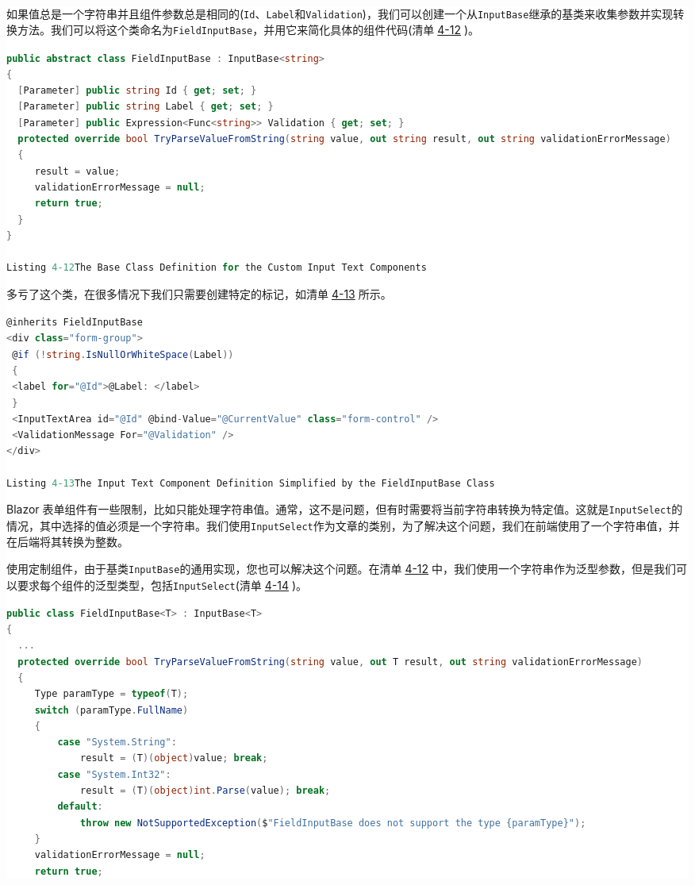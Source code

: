 ```cs
```

如果值总是一个字符串并且组件参数总是相同的(`Id`、`Label`和`Validation`)，我们可以创建一个从`InputBase`继承的基类来收集参数并实现转换方法。我们可以将这个类命名为`FieldInputBase`，并用它来简化具体的组件代码(清单 [4-12](#PC12) )。

```cs
public abstract class FieldInputBase : InputBase<string>
{
  [Parameter] public string Id { get; set; }
  [Parameter] public string Label { get; set; }
  [Parameter] public Expression<Func<string>> Validation { get; set; }
  protected override bool TryParseValueFromString(string value, out string result, out string validationErrorMessage)
  {
     result = value;
     validationErrorMessage = null;
     return true;
  }
}

Listing 4-12The Base Class Definition for the Custom Input Text Components

```

多亏了这个类，在很多情况下我们只需要创建特定的标记，如清单 [4-13](#PC13) 所示。

```cs
@inherits FieldInputBase
<div class="form-group">
 @if (!string.IsNullOrWhiteSpace(Label))
 {
 <label for="@Id">@Label: </label>
 }
 <InputTextArea id="@Id" @bind-Value="@CurrentValue" class="form-control" />
 <ValidationMessage For="@Validation" />
</div>

Listing 4-13The Input Text Component Definition Simplified by the FieldInputBase Class

```

Blazor 表单组件有一些限制，比如只能处理字符串值。通常，这不是问题，但有时需要将当前字符串转换为特定值。这就是`InputSelect`的情况，其中选择的值必须是一个字符串。我们使用`InputSelect`作为文章的类别，为了解决这个问题，我们在前端使用了一个字符串值，并在后端将其转换为整数。

使用定制组件，由于基类`InputBase`的通用实现，您也可以解决这个问题。在清单 [4-12](#PC12) 中，我们使用一个字符串作为泛型参数，但是我们可以要求每个组件的泛型类型，包括`InputSelect`(清单 [4-14](#PC14) )。

```cs
public class FieldInputBase<T> : InputBase<T>
{
  ...
  protected override bool TryParseValueFromString(string value, out T result, out string validationErrorMessage)
  {
     Type paramType = typeof(T);
     switch (paramType.FullName)
     {
         case "System.String":
             result = (T)(object)value; break;
         case "System.Int32":
             result = (T)(object)int.Parse(value); break;
         default:
             throw new NotSupportedException($"FieldInputBase does not support the type {paramType}");
     }
     validationErrorMessage = null;
     return true;
```